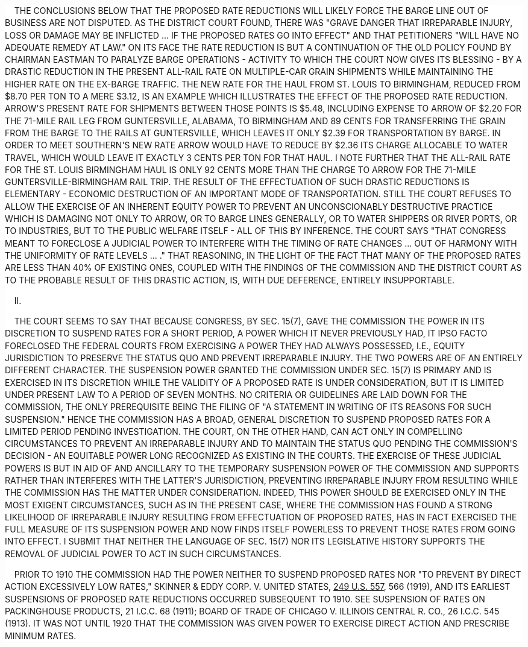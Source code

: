     THE CONCLUSIONS BELOW THAT THE PROPOSED RATE REDUCTIONS WILL LIKELY FORCE THE BARGE LINE OUT OF BUSINESS ARE NOT DISPUTED.  AS THE DISTRICT COURT FOUND, THERE WAS "GRAVE DANGER THAT IRREPARABLE INJURY, LOSS OR DAMAGE MAY BE INFLICTED  ...  IF THE PROPOSED RATES GO INTO EFFECT" AND THAT PETITIONERS "WILL HAVE NO ADEQUATE REMEDY AT LAW."  ON ITS FACE THE RATE REDUCTION IS BUT A CONTINUATION OF THE OLD POLICY FOUND BY CHAIRMAN EASTMAN TO PARALYZE BARGE OPERATIONS - ACTIVITY TO WHICH THE COURT NOW GIVES ITS BLESSING - BY A DRASTIC REDUCTION IN THE PRESENT ALL-RAIL RATE ON MULTIPLE-CAR GRAIN SHIPMENTS WHILE MAINTAINING THE HIGHER RATE ON THE EX-BARGE TRAFFIC.  THE NEW RATE FOR THE HAUL FROM ST. LOUIS TO BIRMINGHAM, REDUCED FROM $8.70 PER TON TO A MERE $3.12, IS AN EXAMPLE WHICH ILLUSTRATES THE EFFECT OF THE PROPOSED RATE REDUCTION.  ARROW'S PRESENT RATE FOR SHIPMENTS BETWEEN THOSE POINTS IS $5.48, INCLUDING EXPENSE TO ARROW OF $2.20 FOR THE 71-MILE RAIL LEG FROM GUNTERSVILLE, ALABAMA, TO BIRMINGHAM AND 89 CENTS FOR TRANSFERRING THE GRAIN FROM THE BARGE TO THE RAILS AT GUNTERSVILLE, WHICH LEAVES IT ONLY $2.39 FOR TRANSPORTATION BY BARGE.  IN ORDER TO MEET SOUTHERN'S NEW RATE ARROW WOULD HAVE TO REDUCE BY $2.36 ITS CHARGE ALLOCABLE TO WATER TRAVEL, WHICH WOULD LEAVE IT EXACTLY 3 CENTS PER TON FOR THAT HAUL.  I NOTE FURTHER THAT THE ALL-RAIL RATE FOR THE ST. LOUIS BIRMINGHAM HAUL IS ONLY 92 CENTS MORE THAN THE CHARGE TO ARROW FOR THE 71-MILE GUNTERSVILLE-BIRMINGHAM RAIL TRIP.  THE RESULT OF THE EFFECTUATION OF SUCH DRASTIC REDUCTIONS IS ELEMENTARY - ECONOMIC DESTRUCTION OF AN IMPORTANT MODE OF TRANSPORTATION.  STILL THE COURT REFUSES TO ALLOW THE EXERCISE OF AN INHERENT EQUITY POWER TO PREVENT AN UNCONSCIONABLY DESTRUCTIVE PRACTICE WHICH IS DAMAGING NOT ONLY TO ARROW, OR TO BARGE LINES GENERALLY, OR TO WATER SHIPPERS OR RIVER PORTS, OR TO INDUSTRIES, BUT TO THE PUBLIC WELFARE ITSELF - ALL OF THIS BY INFERENCE.  THE COURT SAYS "THAT CONGRESS MEANT TO FORECLOSE A JUDICIAL POWER TO INTERFERE WITH THE TIMING OF RATE CHANGES  ...  OUT OF HARMONY WITH THE UNIFORMITY OF RATE LEVELS  ...  ."  THAT REASONING, IN THE LIGHT OF THE FACT THAT MANY OF THE PROPOSED RATES ARE LESS THAN 40% OF EXISTING ONES, COUPLED WITH THE FINDINGS OF THE COMMISSION AND THE DISTRICT COURT AS TO THE PROBABLE RESULT OF THIS DRASTIC ACTION, IS, WITH DUE DEFERENCE, ENTIRELY INSUPPORTABLE.

    II.

    THE COURT SEEMS TO SAY THAT BECAUSE CONGRESS, BY SEC. 15(7), GAVE THE COMMISSION THE POWER IN ITS DISCRETION TO SUSPEND RATES FOR A SHORT PERIOD, A POWER WHICH IT NEVER PREVIOUSLY HAD, IT IPSO FACTO FORECLOSED THE FEDERAL COURTS FROM EXERCISING A POWER THEY HAD ALWAYS POSSESSED, I.E., EQUITY JURISDICTION TO PRESERVE THE STATUS QUO AND PREVENT IRREPARABLE INJURY.  THE TWO POWERS ARE OF AN ENTIRELY DIFFERENT CHARACTER.  THE SUSPENSION POWER GRANTED THE COMMISSION UNDER SEC. 15(7) IS PRIMARY AND IS EXERCISED IN ITS DISCRETION WHILE THE VALIDITY OF A PROPOSED RATE IS UNDER CONSIDERATION, BUT IT IS LIMITED UNDER PRESENT LAW TO A PERIOD OF SEVEN MONTHS.  NO CRITERIA OR GUIDELINES ARE LAID DOWN FOR THE COMMISSION, THE ONLY PREREQUISITE BEING THE FILING OF "A STATEMENT IN WRITING OF ITS REASONS FOR SUCH SUSPENSION."  HENCE THE COMMISSION HAS A BROAD, GENERAL DISCRETION TO SUSPEND PROPOSED RATES FOR A LIMITED PERIOD PENDING INVESTIGATION.  THE COURT, ON THE OTHER HAND, CAN ACT ONLY IN COMPELLING CIRCUMSTANCES TO PREVENT AN IRREPARABLE INJURY AND TO MAINTAIN THE STATUS QUO PENDING THE COMMISSION'S DECISION - AN EQUITABLE POWER LONG RECOGNIZED AS EXISTING IN THE COURTS.  THE EXERCISE OF THESE JUDICIAL POWERS IS BUT IN AID OF AND ANCILLARY TO THE TEMPORARY SUSPENSION POWER OF THE COMMISSION AND SUPPORTS RATHER THAN INTERFERES WITH THE LATTER'S JURISDICTION, PREVENTING IRREPARABLE INJURY FROM RESULTING WHILE THE COMMISSION HAS THE MATTER UNDER CONSIDERATION.  INDEED, THIS POWER SHOULD BE EXERCISED ONLY IN THE MOST EXIGENT CIRCUMSTANCES, SUCH AS IN THE PRESENT CASE, WHERE THE COMMISSION HAS FOUND A STRONG LIKELIHOOD OF IRREPARABLE INJURY RESULTING FROM EFFECTUATION OF PROPOSED RATES, HAS IN FACT EXERCISED THE FULL MEASURE OF ITS SUSPENSION POWER AND NOW FINDS ITSELF POWERLESS TO PREVENT THOSE RATES FROM GOING INTO EFFECT.  I SUBMIT THAT NEITHER THE LANGUAGE OF SEC. 15(7) NOR ITS LEGISLATIVE HISTORY SUPPORTS THE REMOVAL OF JUDICIAL POWER TO ACT IN SUCH CIRCUMSTANCES.

    PRIOR TO 1910 THE COMMISSION HAD THE POWER NEITHER TO SUSPEND PROPOSED RATES NOR "TO PREVENT BY DIRECT ACTION EXCESSIVELY LOW RATES," SKINNER & EDDY CORP. V. UNITED STATES, [249 U.S. 557][/us/courts/scotus/usReporter/249/557], 566 (1919), AND ITS EARLIEST SUSPENSIONS OF PROPOSED RATE REDUCTIONS OCCURRED SUBSEQUENT TO 1910.  SEE SUSPENSION OF RATES ON PACKINGHOUSE PRODUCTS, 21 I.C.C. 68 (1911); BOARD OF TRADE OF CHICAGO V. ILLINOIS CENTRAL R. CO., 26 I.C.C. 545 (1913).  IT WAS NOT UNTIL 1920 THAT THE COMMISSION WAS GIVEN POWER TO EXERCISE DIRECT ACTION AND PRESCRIBE MINIMUM RATES.


[/us/courts/scotus/usReporter/372/658]: https://publicdocs.github.io/go/links?ns=uslm-x&ref=%2Fus%2Fcourts%2Fscotus%2FusReporter%2F372%2F658
[/us/courts/scotus/usReporter/371/859]: https://publicdocs.github.io/go/links?ns=uslm-x&ref=%2Fus%2Fcourts%2Fscotus%2FusReporter%2F371%2F859
[/us/courts/scotus/usReporter/319/671]: https://publicdocs.github.io/go/links?ns=uslm-x&ref=%2Fus%2Fcourts%2Fscotus%2FusReporter%2F319%2F671
[/us/courts/scotus/usReporter/281/412]: https://publicdocs.github.io/go/links?ns=uslm-x&ref=%2Fus%2Fcourts%2Fscotus%2FusReporter%2F281%2F412
[/us/courts/scotus/usReporter/204/426]: https://publicdocs.github.io/go/links?ns=uslm-x&ref=%2Fus%2Fcourts%2Fscotus%2FusReporter%2F204%2F426
[/us/usc/t49/s4]: https://publicdocs.github.io/go/links?ns=uslm&ref=%2Fus%2Fusc%2Ft49%2Fs4
[/us/usc/t49/s8]: https://publicdocs.github.io/go/links?ns=uslm&ref=%2Fus%2Fusc%2Ft49%2Fs8
[/us/courts/scotus/usReporter/308/188]: https://publicdocs.github.io/go/links?ns=uslm-x&ref=%2Fus%2Fcourts%2Fscotus%2FusReporter%2F308%2F188
[/us/usc/t49/s15]: https://publicdocs.github.io/go/links?ns=uslm&ref=%2Fus%2Fusc%2Ft49%2Fs15
[/us/stat/36/522]: https://publicdocs.github.io/go/links?ns=uslm&ref=%2Fus%2Fstat%2F36%2F522
[/us/courts/scotus/usReporter/215/501]: https://publicdocs.github.io/go/links?ns=uslm-x&ref=%2Fus%2Fcourts%2Fscotus%2FusReporter%2F215%2F501
[/us/stat/36/552]: https://publicdocs.github.io/go/links?ns=uslm&ref=%2Fus%2Fstat%2F36%2F552
[/us/stat/41/486]: https://publicdocs.github.io/go/links?ns=uslm&ref=%2Fus%2Fstat%2F41%2F486
[/us/stat/41/484]: https://publicdocs.github.io/go/links?ns=uslm&ref=%2Fus%2Fstat%2F41%2F484
[/us/stat/44/1447]: https://publicdocs.github.io/go/links?ns=uslm&ref=%2Fus%2Fstat%2F44%2F1447
[/us/usc/t49/s907]: https://publicdocs.github.io/go/links?ns=uslm&ref=%2Fus%2Fusc%2Ft49%2Fs907
[/us/usc/t49/s1006]: https://publicdocs.github.io/go/links?ns=uslm&ref=%2Fus%2Fusc%2Ft49%2Fs1006
[/us/usc/t47/s204]: https://publicdocs.github.io/go/links?ns=uslm&ref=%2Fus%2Fusc%2Ft47%2Fs204
[/us/usc/t16/s824]: https://publicdocs.github.io/go/links?ns=uslm&ref=%2Fus%2Fusc%2Ft16%2Fs824
[/us/usc/t15/s717]: https://publicdocs.github.io/go/links?ns=uslm&ref=%2Fus%2Fusc%2Ft15%2Fs717
[/us/usc/t49/s1482]: https://publicdocs.github.io/go/links?ns=uslm&ref=%2Fus%2Fusc%2Ft49%2Fs1482
[/us/courts/scotus/usReporter/364/280]: https://publicdocs.github.io/go/links?ns=uslm-x&ref=%2Fus%2Fcourts%2Fscotus%2FusReporter%2F364%2F280
[/us/courts/scotus/usReporter/254/498]: https://publicdocs.github.io/go/links?ns=uslm-x&ref=%2Fus%2Fcourts%2Fscotus%2FusReporter%2F254%2F498
[/us/courts/scotus/usReporter/254/498]: https://publicdocs.github.io/go/links?ns=uslm-x&ref=%2Fus%2Fcourts%2Fscotus%2FusReporter%2F254%2F498
[/us/courts/scotus/usReporter/254/498]: https://publicdocs.github.io/go/links?ns=uslm-x&ref=%2Fus%2Fcourts%2Fscotus%2FusReporter%2F254%2F498
[/us/courts/scotus/usReporter/215/481]: https://publicdocs.github.io/go/links?ns=uslm-x&ref=%2Fus%2Fcourts%2Fscotus%2FusReporter%2F215%2F481
[/us/usc/t28/s2325]: https://publicdocs.github.io/go/links?ns=uslm&ref=%2Fus%2Fusc%2Ft28%2Fs2325
[/us/usc/t28/s2284]: https://publicdocs.github.io/go/links?ns=uslm&ref=%2Fus%2Fusc%2Ft28%2Fs2284
[/us/usc/t15/s26]: https://publicdocs.github.io/go/links?ns=uslm&ref=%2Fus%2Fusc%2Ft15%2Fs26
[/us/courts/scotus/usReporter/288/469]: https://publicdocs.github.io/go/links?ns=uslm-x&ref=%2Fus%2Fcourts%2Fscotus%2FusReporter%2F288%2F469
[/us/courts/scotus/usReporter/352/1028]: https://publicdocs.github.io/go/links?ns=uslm-x&ref=%2Fus%2Fcourts%2Fscotus%2FusReporter%2F352%2F1028
[/us/courts/scotus/usReporter/316/4]: https://publicdocs.github.io/go/links?ns=uslm-x&ref=%2Fus%2Fcourts%2Fscotus%2FusReporter%2F316%2F4
[/us/usc/t49/s22]: https://publicdocs.github.io/go/links?ns=uslm&ref=%2Fus%2Fusc%2Ft49%2Fs22
[/us/courts/scotus/usReporter/359/464]: https://publicdocs.github.io/go/links?ns=uslm-x&ref=%2Fus%2Fcourts%2Fscotus%2FusReporter%2F359%2F464
[/us/cfr/4]: https://publicdocs.github.io/go/links?ns=uslm-x&ref=%2Fus%2Fcfr%2F4
[/us/usc/t29/s160]: https://publicdocs.github.io/go/links?ns=uslm&ref=%2Fus%2Fusc%2Ft29%2Fs160
[/us/stat/54/899]: https://publicdocs.github.io/go/links?ns=uslm&ref=%2Fus%2Fstat%2F54%2F899
[/us/courts/scotus/usReporter/355/83]: https://publicdocs.github.io/go/links?ns=uslm-x&ref=%2Fus%2Fcourts%2Fscotus%2FusReporter%2F355%2F83
[/us/courts/scotus/usReporter/361/353]: https://publicdocs.github.io/go/links?ns=uslm-x&ref=%2Fus%2Fcourts%2Fscotus%2FusReporter%2F361%2F353
[/us/courts/scotus/usReporter/351/56]: https://publicdocs.github.io/go/links?ns=uslm-x&ref=%2Fus%2Fcourts%2Fscotus%2FusReporter%2F351%2F56
[/us/courts/scotus/usReporter/330/567]: https://publicdocs.github.io/go/links?ns=uslm-x&ref=%2Fus%2Fcourts%2Fscotus%2FusReporter%2F330%2F567
[/us/courts/scotus/usReporter/249/557]: https://publicdocs.github.io/go/links?ns=uslm-x&ref=%2Fus%2Fcourts%2Fscotus%2FusReporter%2F249%2F557
[/us/stat/41/484]: https://publicdocs.github.io/go/links?ns=uslm&ref=%2Fus%2Fstat%2F41%2F484
[/us/usc/t49/s15]: https://publicdocs.github.io/go/links?ns=uslm&ref=%2Fus%2Fusc%2Ft49%2Fs15
[/us/courts/scotus/usReporter/263/515]: https://publicdocs.github.io/go/links?ns=uslm-x&ref=%2Fus%2Fcourts%2Fscotus%2FusReporter%2F263%2F515
[/us/courts/scotus/usReporter/371/84]: https://publicdocs.github.io/go/links?ns=uslm-x&ref=%2Fus%2Fcourts%2Fscotus%2FusReporter%2F371%2F84
[/us/courts/scotus/usReporter/113/537]: https://publicdocs.github.io/go/links?ns=uslm-x&ref=%2Fus%2Fcourts%2Fscotus%2FusReporter%2F113%2F537
[/us/stat/24/387]: https://publicdocs.github.io/go/links?ns=uslm&ref=%2Fus%2Fstat%2F24%2F387
[/us/usc/t49/s22]: https://publicdocs.github.io/go/links?ns=uslm&ref=%2Fus%2Fusc%2Ft49%2Fs22
[/us/courts/scotus/usReporter/177/638]: https://publicdocs.github.io/go/links?ns=uslm-x&ref=%2Fus%2Fcourts%2Fscotus%2FusReporter%2F177%2F638
[/us/stat/54/899]: https://publicdocs.github.io/go/links?ns=uslm&ref=%2Fus%2Fstat%2F54%2F899
[/us/courts/scotus/usReporter/286/461]: https://publicdocs.github.io/go/links?ns=uslm-x&ref=%2Fus%2Fcourts%2Fscotus%2FusReporter%2F286%2F461
[/us/courts/scotus/usReporter/265/196]: https://publicdocs.github.io/go/links?ns=uslm-x&ref=%2Fus%2Fcourts%2Fscotus%2FusReporter%2F265%2F196
[/us/courts/scotus/usReporter/249/557]: https://publicdocs.github.io/go/links?ns=uslm-x&ref=%2Fus%2Fcourts%2Fscotus%2FusReporter%2F249%2F557